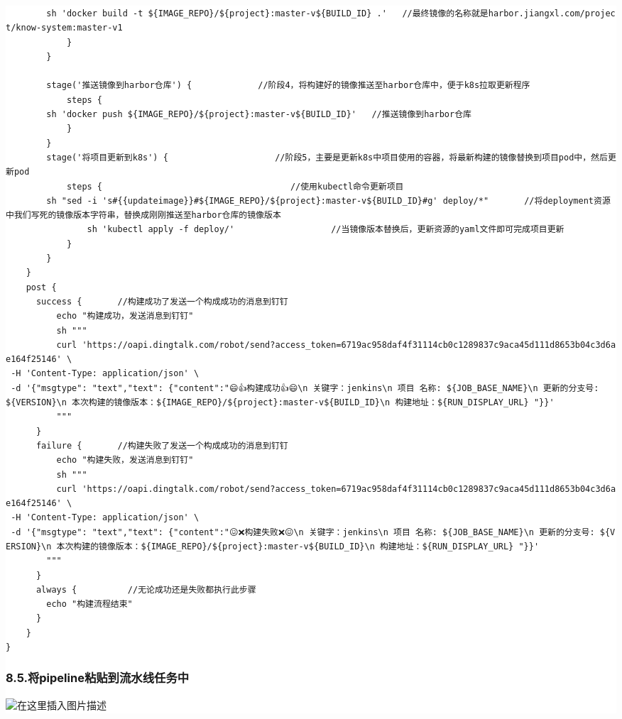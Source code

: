 ```shell
        sh 'docker build -t ${IMAGE_REPO}/${project}:master-v${BUILD_ID} .'   //最终镜像的名称就是harbor.jiangxl.com/project/know-system:master-v1                
            }
        }   

        stage('推送镜像到harbor仓库') {             //阶段4，将构建好的镜像推送至harbor仓库中，便于k8s拉取更新程序
            steps {
        sh 'docker push ${IMAGE_REPO}/${project}:master-v${BUILD_ID}'   //推送镜像到harbor仓库
            }
        }           
        stage('将项目更新到k8s') {                     //阶段5，主要是更新k8s中项目使用的容器，将最新构建的镜像替换到项目pod中，然后更新pod
            steps {                                     //使用kubectl命令更新项目
        sh "sed -i 's#{{updateimage}}#${IMAGE_REPO}/${project}:master-v${BUILD_ID}#g' deploy/*"       //将deployment资源中我们写死的镜像版本字符串，替换成刚刚推送至harbor仓库的镜像版本
                sh 'kubectl apply -f deploy/'                   //当镜像版本替换后，更新资源的yaml文件即可完成项目更新
            }
        }                  
    }
    post {
      success {       //构建成功了发送一个构成成功的消息到钉钉
          echo "构建成功，发送消息到钉钉"
          sh """
          curl 'https://oapi.dingtalk.com/robot/send?access_token=6719ac958daf4f31114cb0c1289837c9aca45d111d8653b04c3d6ae164f25146' \
 -H 'Content-Type: application/json' \
 -d '{"msgtype": "text","text": {"content":"😄👍构建成功👍😄\n 关键字：jenkins\n 项目 名称: ${JOB_BASE_NAME}\n 更新的分支号: ${VERSION}\n 本次构建的镜像版本：${IMAGE_REPO}/${project}:master-v${BUILD_ID}\n 构建地址：${RUN_DISPLAY_URL} "}}'
          """
      }
      failure {       //构建失败了发送一个构成成功的消息到钉钉
          echo "构建失败，发送消息到钉钉"
          sh """
          curl 'https://oapi.dingtalk.com/robot/send?access_token=6719ac958daf4f31114cb0c1289837c9aca45d111d8653b04c3d6ae164f25146' \
 -H 'Content-Type: application/json' \
 -d '{"msgtype": "text","text": {"content":"😖❌构建失败❌😖\n 关键字：jenkins\n 项目 名称: ${JOB_BASE_NAME}\n 更新的分支号: ${VERSION}\n 本次构建的镜像版本：${IMAGE_REPO}/${project}:master-v${BUILD_ID}\n 构建地址：${RUN_DISPLAY_URL} "}}'
        """
      }
      always {          //无论成功还是失败都执行此步骤
        echo "构建流程结束"
      }
    }
}
```

### 8.5.将pipeline粘贴到流水线任务中

![在这里插入图片描述](https://agou-images.oss-cn-qingdao.aliyuncs.com/others/6b567d43deb0474e8b57f717070c1e95.png)
